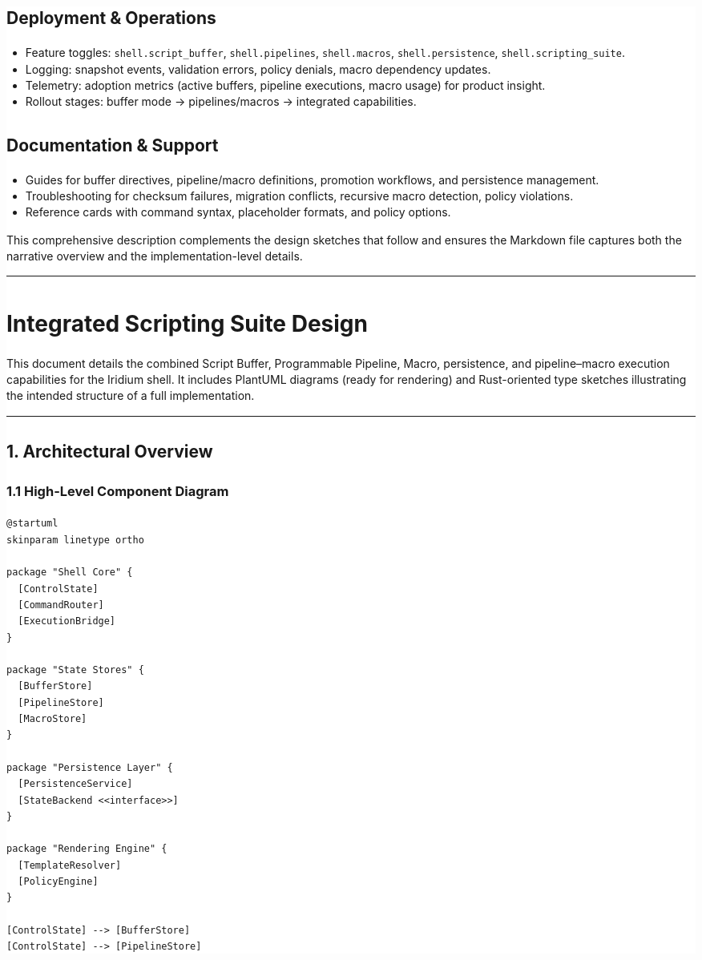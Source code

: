 ## Deployment & Operations

- Feature toggles: `shell.script_buffer`, `shell.pipelines`, `shell.macros`, `shell.persistence`, `shell.scripting_suite`.
- Logging: snapshot events, validation errors, policy denials, macro dependency updates.
- Telemetry: adoption metrics (active buffers, pipeline executions, macro usage) for product insight.
- Rollout stages: buffer mode → pipelines/macros → integrated capabilities.

## Documentation & Support

- Guides for buffer directives, pipeline/macro definitions, promotion workflows, and persistence management.
- Troubleshooting for checksum failures, migration conflicts, recursive macro detection, policy violations.
- Reference cards with command syntax, placeholder formats, and policy options.

This comprehensive description complements the design sketches that follow and ensures the Markdown file captures both the narrative overview and the implementation-level details.

---

# Integrated Scripting Suite Design

This document details the combined Script Buffer, Programmable Pipeline, Macro, persistence, and pipeline–macro execution capabilities for the Iridium shell. It includes PlantUML diagrams (ready for rendering) and Rust-oriented type sketches illustrating the intended structure of a full implementation.

---

## 1. Architectural Overview

### 1.1 High-Level Component Diagram

```plantuml
@startuml
skinparam linetype ortho

package "Shell Core" {
  [ControlState]
  [CommandRouter]
  [ExecutionBridge]
}

package "State Stores" {
  [BufferStore]
  [PipelineStore]
  [MacroStore]
}

package "Persistence Layer" {
  [PersistenceService]
  [StateBackend <<interface>>]
}

package "Rendering Engine" {
  [TemplateResolver]
  [PolicyEngine]
}

[ControlState] --> [BufferStore]
[ControlState] --> [PipelineStore]
```